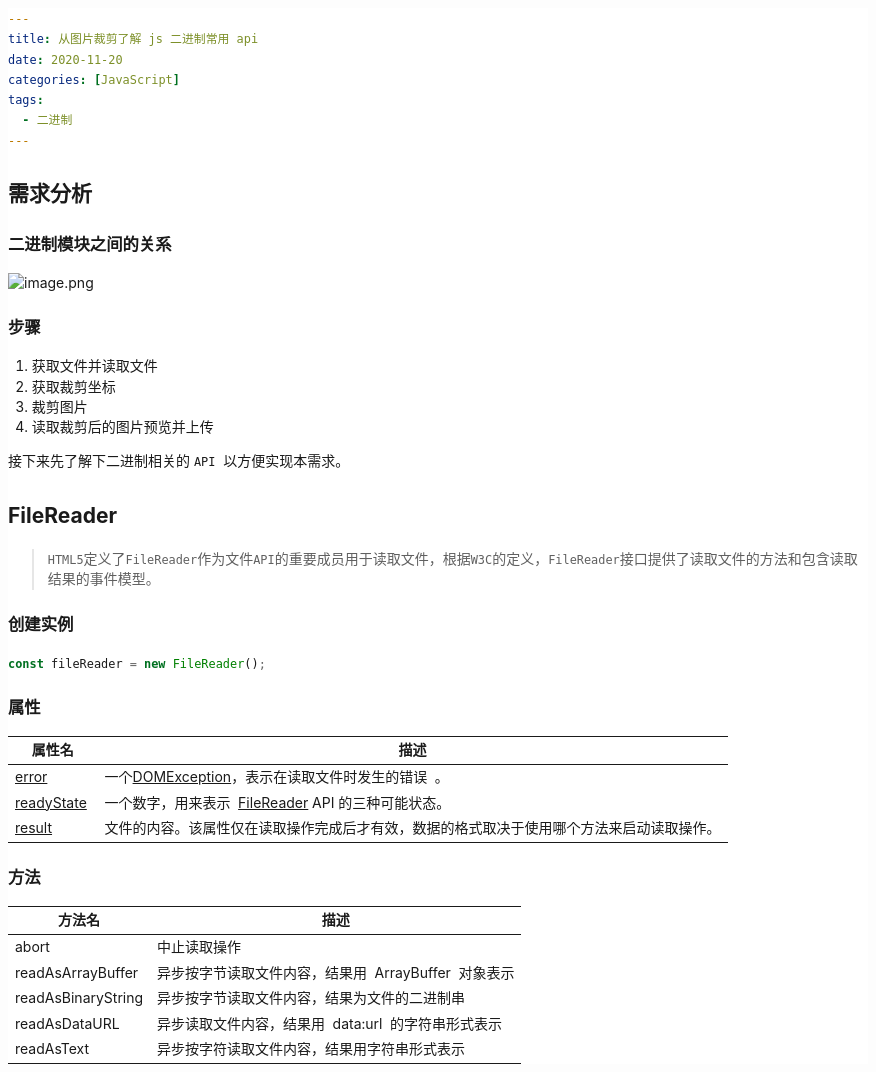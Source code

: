 ```yaml
---
title: 从图片裁剪了解 js 二进制常用 api
date: 2020-11-20
categories: [JavaScript]
tags: 
  - 二进制
---
```


## 需求分析

### 二进制模块之间的关系

![image.png](https://cdn.nlark.com/yuque/0/2020/png/732231/1598083455644-f4308101-1403-4566-ae7d-09a0c4fa5ffe.png#align=left&display=inline&height=602&margin=%5Bobject%20Object%5D&name=image.png&originHeight=602&originWidth=889&size=126895&status=done&style=none&width=889)

### 步骤

1. 获取文件并读取文件
1. 获取裁剪坐标
1. 裁剪图片
1. 读取裁剪后的图片预览并上传

接下来先了解下二进制相关的 `API`  以方便实现本需求。

## FileReader

> `HTML5`定义了`FileReader`作为文件`API`的重要成员用于读取文件，根据`W3C`的定义，`FileReader`接口提供了读取文件的方法和包含读取结果的事件模型。

### 创建实例

```javascript
const fileReader = new FileReader();
```

### 属性

| 属性名                                                                                | 描述                                                                                                               |
| ------------------------------------------------------------------------------------- | ------------------------------------------------------------------------------------------------------------------ |
| [error](https://developer.mozilla.org/zh-CN/docs/Web/API/FileReader/error)            | 一个[DOMException](https://developer.mozilla.org/zh-CN/docs/Web/API/DOMException)，表示在读取文件时发生的错误  。  |
| [readyState](https://developer.mozilla.org/zh-CN/docs/Web/API/FileReader/readyState)  | 一个数字，用来表示  [FileReader](https://developer.mozilla.org/zh-CN/docs/Web/API/FileReader) API 的三种可能状态。 |
| [result](https://developer.mozilla.org/zh-CN/docs/Web/API/FileReader/result)          | 文件的内容。该属性仅在读取操作完成后才有效，数据的格式取决于使用哪个方法来启动读取操作。                           |

### 方法

| 方法名             | 描述                                                  |
| ------------------ | ----------------------------------------------------- |
| abort              | 中止读取操作                                          |
| readAsArrayBuffer  | 异步按字节读取文件内容，结果用  ArrayBuffer  对象表示 |
| readAsBinaryString | 异步按字节读取文件内容，结果为文件的二进制串          |
| readAsDataURL      | 异步读取文件内容，结果用  data:url  的字符串形式表示  |
| readAsText         | 异步按字符读取文件内容，结果用字符串形式表示          |
